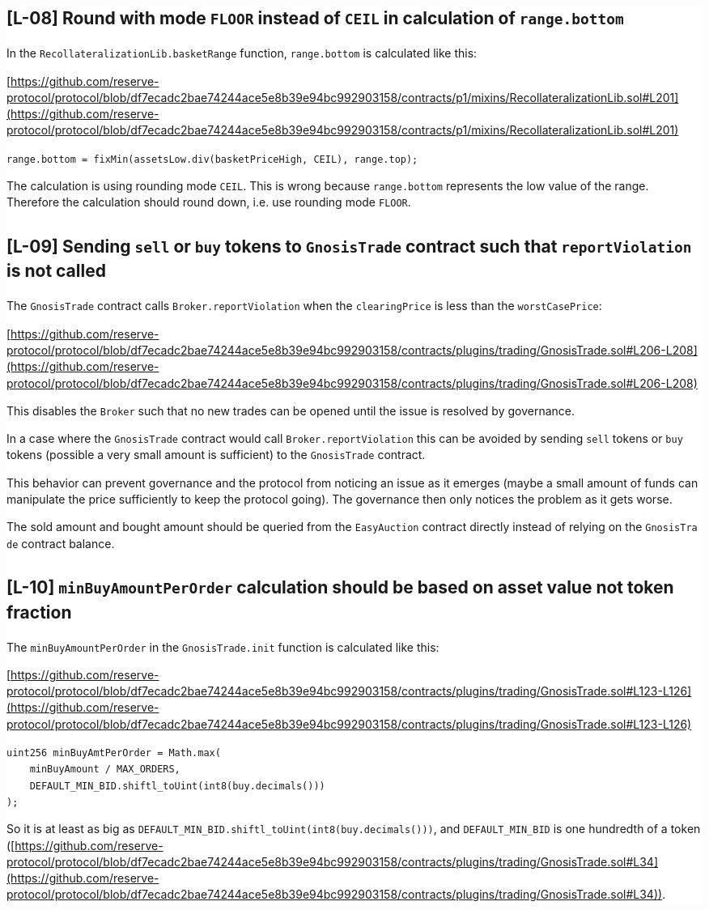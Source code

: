 ## [L-08] Round with mode `FLOOR` instead of `CEIL` in calculation of `range.bottom`
In the `RecollateralizationLib.basketRange` function, `range.bottom` is calculated like this:  

[https://github.com/reserve-protocol/protocol/blob/df7ecadc2bae74244ace5e8b39e94bc992903158/contracts/p1/mixins/RecollateralizationLib.sol#L201](https://github.com/reserve-protocol/protocol/blob/df7ecadc2bae74244ace5e8b39e94bc992903158/contracts/p1/mixins/RecollateralizationLib.sol#L201)  

```solidity
range.bottom = fixMin(assetsLow.div(basketPriceHigh, CEIL), range.top);
```

The calculation is using rounding mode `CEIL`. This is wrong because `range.bottom` represents the low value of the range. Therefore the calculation should round down, i.e. use rounding mode `FLOOR`.  

## [L-09] Sending `sell` or `buy` tokens to `GnosisTrade` contract such that `reportViolation` is not called
The `GnosisTrade` contract calls `Broker.reportViolation` when the `clearingPrice` is less than the `worstCasePrice`:  

[https://github.com/reserve-protocol/protocol/blob/df7ecadc2bae74244ace5e8b39e94bc992903158/contracts/plugins/trading/GnosisTrade.sol#L206-L208](https://github.com/reserve-protocol/protocol/blob/df7ecadc2bae74244ace5e8b39e94bc992903158/contracts/plugins/trading/GnosisTrade.sol#L206-L208)  

This disables the `Broker` such that no new trades can be opened until the issue is resolved by governance.  

In a case where the `GnosisTrade` contract would call `Broker.reportViolation` this can be avoided by sending `sell` tokens or `buy` tokens (possible a very small amount is sufficient) to the `GnosisTrade` contract.  

This behavior can prevent governance and the protocol from noticing an issue as it emerges (maybe a small amount of funds can manipulate the price sufficiently to keep the protocol going). The governance then only notices the problem as it gets worse.  

The sold amount and bought amount should be queried from the `EasyAuction` contract directly instead of relying on the `GnosisTrade` contract balance.  

## [L-10] `minBuyAmountPerOrder` calculation should be based on asset value not token fraction
The `minBuyAmountPerOrder` in the `GnosisTrade.init` function is calculated like this:  

[https://github.com/reserve-protocol/protocol/blob/df7ecadc2bae74244ace5e8b39e94bc992903158/contracts/plugins/trading/GnosisTrade.sol#L123-L126](https://github.com/reserve-protocol/protocol/blob/df7ecadc2bae74244ace5e8b39e94bc992903158/contracts/plugins/trading/GnosisTrade.sol#L123-L126)  

```solidity
uint256 minBuyAmtPerOrder = Math.max(
    minBuyAmount / MAX_ORDERS,
    DEFAULT_MIN_BID.shiftl_toUint(int8(buy.decimals()))
);
```

So it is at least as big as `DEFAULT_MIN_BID.shiftl_toUint(int8(buy.decimals()))`, and `DEFAULT_MIN_BID` is one hundredth of a token ([https://github.com/reserve-protocol/protocol/blob/df7ecadc2bae74244ace5e8b39e94bc992903158/contracts/plugins/trading/GnosisTrade.sol#L34](https://github.com/reserve-protocol/protocol/blob/df7ecadc2bae74244ace5e8b39e94bc992903158/contracts/plugins/trading/GnosisTrade.sol#L34)).  
